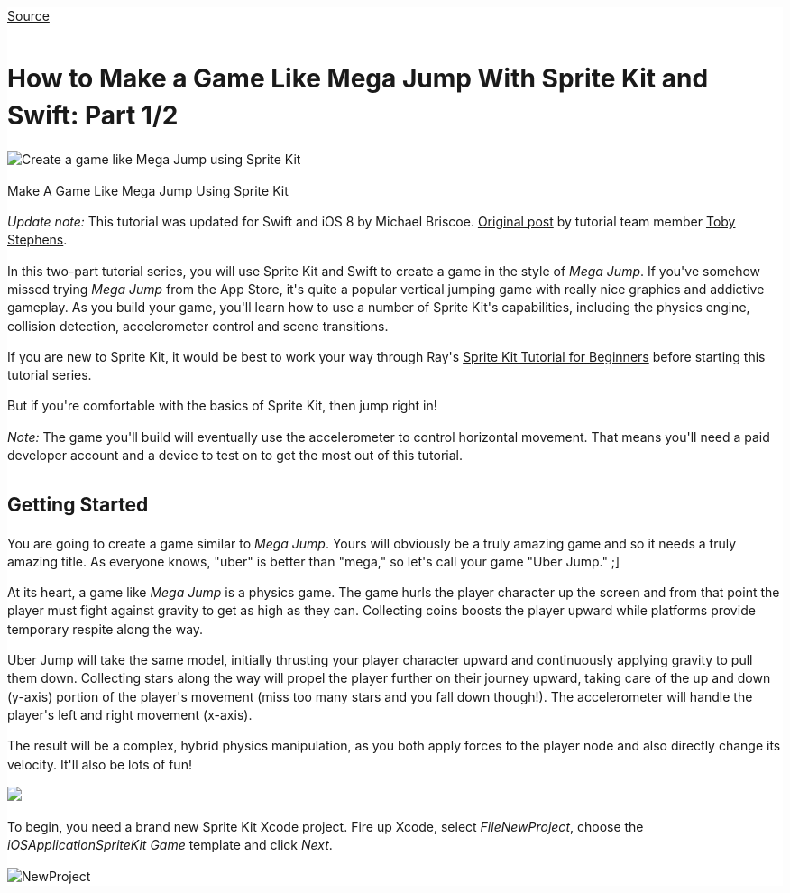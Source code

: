 
[Source](http://www.raywenderlich.com/87231/make-game-like-mega-jump-sprite-kit-swift-part-1 "Permalink to How to Make a Game Like Mega Jump With Sprite Kit and Swift: Part 1/2")

# How to Make a Game Like Mega Jump With Sprite Kit and Swift: Part 1/2

![Create a game like Mega Jump using Sprite Kit][1]

Make A Game Like Mega Jump Using Sprite Kit

_Update note:_ This tutorial was updated for Swift and iOS 8 by Michael Briscoe. [Original post][2] by tutorial team member [Toby Stephens][3].

In this two-part tutorial series, you will use Sprite Kit and Swift to create a game in the style of _Mega Jump_. If you've somehow missed trying _Mega Jump_ from the App Store, it's quite a popular vertical jumping game with really nice graphics and addictive gameplay. As you build your game, you'll learn how to use a number of Sprite Kit's capabilities, including the physics engine, collision detection, accelerometer control and scene transitions.

If you are new to Sprite Kit, it would be best to work your way through Ray's [Sprite Kit Tutorial for Beginners][4] before starting this tutorial series.

But if you're comfortable with the basics of Sprite Kit, then jump right in!

_Note:_ The game you'll build will eventually use the accelerometer to control horizontal movement. That means you'll need a paid developer account and a device to test on to get the most out of this tutorial.

## Getting Started

You are going to create a game similar to _Mega Jump_. Yours will obviously be a truly amazing game and so it needs a truly amazing title. As everyone knows, "uber" is better than "mega," so let's call your game "Uber Jump." ;]

At its heart, a game like _Mega Jump_ is a physics game. The game hurls the player character up the screen and from that point the player must fight against gravity to get as high as they can. Collecting coins boosts the player upward while platforms provide temporary respite along the way.

Uber Jump will take the same model, initially thrusting your player character upward and continuously applying gravity to pull them down. Collecting stars along the way will propel the player further on their journey upward, taking care of the up and down (y-axis) portion of the player's movement (miss too many stars and you fall down though!). The accelerometer will handle the player's left and right movement (x-axis).

The result will be a complex, hybrid physics manipulation, as you both apply forces to the player node and also directly change its velocity. It'll also be lots of fun!

![][5]

To begin, you need a brand new Sprite Kit Xcode project. Fire up Xcode, select _FileNewProject_, choose the _iOSApplicationSpriteKit Game_ template and click _Next_.

![NewProject][6]


[1]: http://cdn5.raywenderlich.com/wp-content/uploads/2014/01/FeatureImage.png
[2]: http://www.raywenderlich.com/63229/make-game-like-mega-jump-spritekit-part-12
[3]: http://www.raywenderlich.com/u/tobystephens
[4]: /?p=84434 "Sprite Kit Tutorial for Beginners"
[5]: http://cdn3.raywenderlich.com/wp-content/uploads/2014/01/26-HUDStars.png
[6]: http://cdn2.raywenderlich.com/wp-content/uploads/2014/11/NewProject-700x413.png
[7]: http://cdn4.raywenderlich.com/wp-content/uploads/2014/11/NewProjectName-700x413.png
[8]: http://cdn2.raywenderlich.com/wp-content/uploads/2014/11/DeleteGameScene.png
[9]: http://cdn2.raywenderlich.com/wp-content/uploads/2014/11/FirstRun-303x500.png
[10]: http://cdn5.raywenderlich.com/wp-content/uploads/2014/11/NewProjectPortrait-700x426.png
[11]: http://cdn4.raywenderlich.com/wp-content/uploads/2014/01/UberJumpGraphics.zip "UberJump Graphics Resources"
[12]: http://cdn5.raywenderlich.com/wp-content/uploads/2014/11/uj_asset_files.png
[13]: http://cdn4.raywenderlich.com/wp-content/uploads/2014/03/uj_bg_thumb.png
[14]: http://cdn4.raywenderlich.com/wp-content/uploads/2014/03/Player@2x.png
[15]: /?p=45152 "Sprite Kit Tutorial: Animations and Texture Atlases"
[16]: http://lostgarden.com "lostgarden.com"
[17]: http://www.lostgarden.com/2007/03/lost-garden-license.html
[18]: http://cdn4.raywenderlich.com/wp-content/uploads/2014/01/05-BackgroundNode-287x500.png
[19]: http://cdn1.raywenderlich.com/wp-content/uploads/2014/01/06-ForegroundNode-286x500.png
[21]: http://cdn2.raywenderlich.com/wp-content/uploads/2014/01/07-TapToStart-283x500.png
[22]: http://cdn3.raywenderlich.com/wp-content/uploads/2014/11/NewClassGameObjectNode-700x413.png
[23]: http://cdn1.raywenderlich.com/wp-content/uploads/2014/01/10-ForcesAndBounce-700x175.png
[24]: http://cdn4.raywenderlich.com/wp-content/uploads/2014/01/11-FirstStar-283x500.jpeg
[25]: http://cdn2.raywenderlich.com/wp-content/uploads/2014/01/12-FirstStarCollision-283x500.jpeg
[26]: /?page_id=48022
[27]: http://cdn1.raywenderlich.com/wp-content/uploads/2014/01/13-FirstStarSpecial-283x500.jpeg
[28]: http://cdn3.raywenderlich.com/wp-content/uploads/2014/01/StarPing.wav
[29]: http://cdn1.raywenderlich.com/wp-content/uploads/2014/01/15-FirstPlatform-283x500.png
[30]: http://cdn1.raywenderlich.com/wp-content/uploads/2014/11/UberJump-Part-1.zip
[31]: /?p=87232 "How To Make A Game Like Mega Jump With Sprite Kit and Swift: Part 2/2"